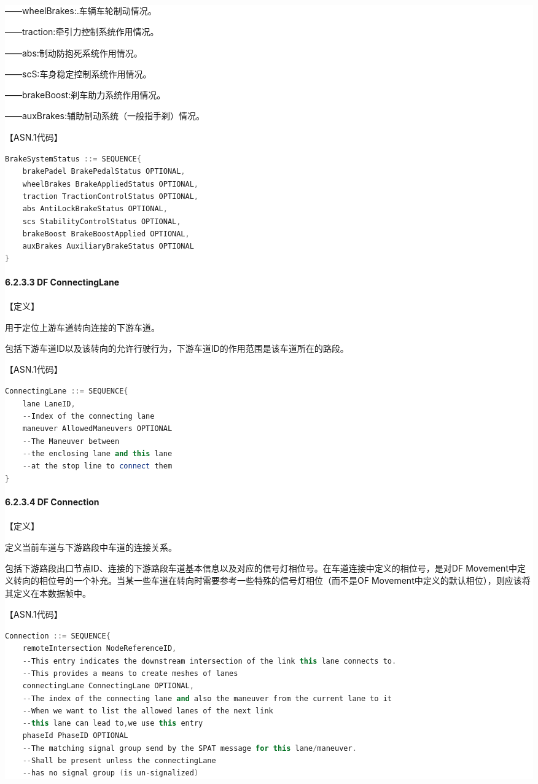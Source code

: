 ——wheelBrakes:.车辆车轮制动情况。

——traction:牵引力控制系统作用情况。

——abs:制动防抱死系统作用情况。

——scS:车身稳定控制系统作用情况。

——brakeBoost:刹车助力系统作用情况。

——auxBrakes:辅助制动系统（一般指手刹）情况。

【ASN.1代码】

```c++
BrakeSystemStatus ::= SEQUENCE{
	brakePadel BrakePedalStatus OPTIONAL,
	wheelBrakes BrakeAppliedStatus OPTIONAL,
	traction TractionControlStatus OPTIONAL,
	abs AntiLockBrakeStatus OPTIONAL,
    scs StabilityControlStatus OPTIONAL,
	brakeBoost BrakeBoostApplied OPTIONAL,
	auxBrakes AuxiliaryBrakeStatus OPTIONAL
}
```



#### 6.2.3.3 DF ConnectingLane

【定义】

用于定位上游车道转向连接的下游车道。

包括下游车道ID以及该转向的允许行驶行为，下游车道ID的作用范围是该车道所在的路段。

【ASN.1代码】

```c++
ConnectingLane ::= SEQUENCE{
    lane LaneID,
    --Index of the connecting lane
    maneuver AllowedManeuvers OPTIONAL
    --The Maneuver between
    --the enclosing lane and this lane
    --at the stop line to connect them
}
```

#### 6.2.3.4 DF Connection

【定义】

定义当前车道与下游路段中车道的连接关系。

包括下游路段出口节点ID、连接的下游路段车道基本信息以及对应的信号灯相位号。在车道连接中定义的相位号，是对DF Movement中定义转向的相位号的一个补充。当某一些车道在转向时需要参考一些特殊的信号灯相位（而不是OF Movement中定义的默认相位），则应该将其定义在本数据帧中。

【ASN.1代码】

```c++
Connection ::= SEQUENCE{
    remoteIntersection NodeReferenceID,
    --This entry indicates the downstream intersection of the link this lane connects to.
    --This provides a means to create meshes of lanes
    connectingLane ConnectingLane OPTIONAL,
    --The index of the connecting lane and also the maneuver from the current lane to it
    --When we want to list the allowed lanes of the next link
    --this lane can lead to,we use this entry
    phaseId PhaseID OPTIONAL
    --The matching signal group send by the SPAT message for this lane/maneuver.
    --Shall be present unless the connectingLane
    --has no signal group (is un-signalized)
```